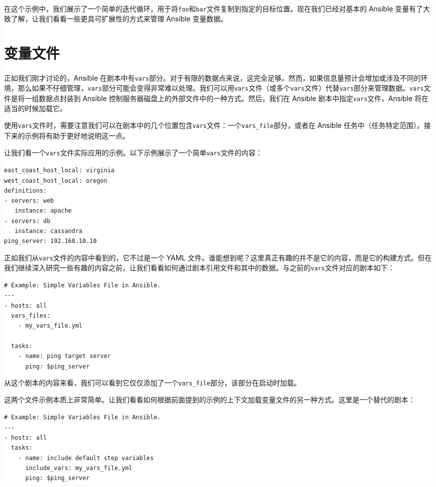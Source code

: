 在这个示例中，我们展示了一个简单的迭代循环，用于将`foo`和`bar`文件复制到指定的目标位置。现在我们已经对基本的 Ansible 变量有了大致了解，让我们看看一些更具可扩展性的方式来管理 Ansible 变量数据。

# 变量文件

正如我们刚才讨论的，Ansible 在剧本中有`vars`部分。对于有限的数据点来说，这完全足够。然而，如果信息量预计会增加或涉及不同的环境，那么如果不仔细管理，`vars`部分可能会变得非常难以处理。我们可以用`vars`文件（或多个`vars`文件）代替`vars`部分来管理数据。`vars`文件是将一组数据点封装到 Ansible 控制服务器磁盘上的外部文件中的一种方式。然后，我们在 Ansible 剧本中指定`vars`文件，Ansible 将在适当的时候加载它。

使用`vars`文件时，需要注意我们可以在剧本中的几个位置包含`vars`文件：一个`vars_file`部分，或者在 Ansible 任务中（任务特定范围）。接下来的示例将有助于更好地说明这一点。

让我们看一个`vars`文件实际应用的示例。以下示例展示了一个简单`vars`文件的内容：

```
east_coast_host_local: virginia
west_coast_host_local: oregon
definitions:
- servers: web
   instance: apache
- servers: db
   instance: cassandra
ping_server: 192.168.10.10

```

正如我们从`vars`文件的内容中看到的，它不过是一个 YAML 文件。谁能想到呢？这里真正有趣的并不是它的内容，而是它的构建方式。但在我们继续深入研究一些有趣的内容之前，让我们看看如何通过剧本引用文件和其中的数据。与之前的`vars`文件对应的剧本如下：

```
# Example: Simple Variables File in Ansible. 
---
- hosts: all
  vars_files:
    - my_vars_file.yml

  tasks:
    - name: ping target server
      ping: $ping_server

```

从这个剧本的内容来看，我们可以看到它仅仅添加了一个`vars_file`部分，该部分在启动时加载。

这两个文件示例本质上非常简单。让我们看看如何根据前面提到的示例的上下文加载变量文件的另一种方式。这里是一个替代的剧本：

```
# Example: Simple Variables File in Ansible. 
---
- hosts: all
  tasks:
    - name: include default step variables
      include_vars: my_vars_file.yml
      ping: $ping_server

```
